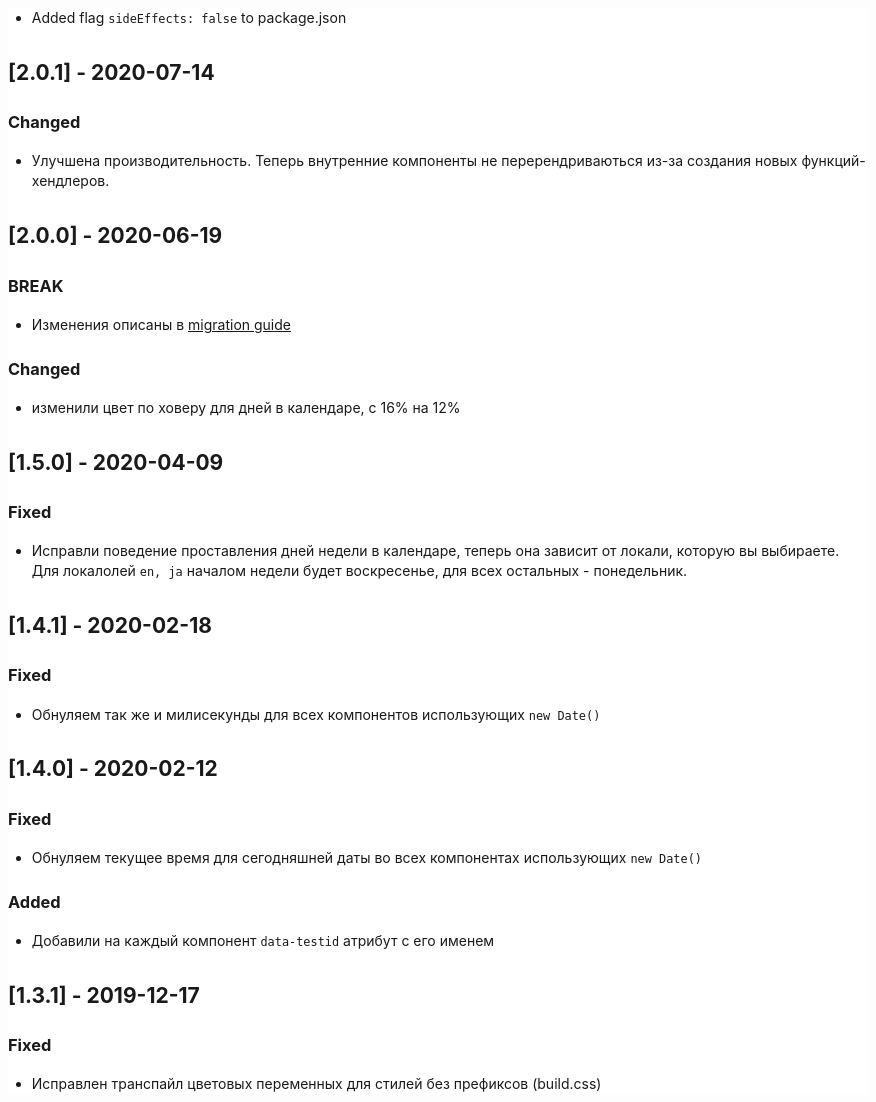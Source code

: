 - Added flag `sideEffects: false` to package.json

## [2.0.1] - 2020-07-14

### Changed

- Улучшена производительность. Теперь внутренние компоненты не перерендриваються из-за создания новых функций-хендлеров.

## [2.0.0] - 2020-06-19

### BREAK

- Изменения описаны в [migration guide](/internal/migration-guide)

### Changed

- изменили цвет по ховеру для дней в календаре, c 16% на 12%

## [1.5.0] - 2020-04-09

### Fixed

- Исправли поведение проставления дней недели в календаре, теперь она зависит от локали, которую вы выбираете. Для
локалолей `en, ja` началом недели будет воскресенье, для всех остальных - понедельник.

## [1.4.1] - 2020-02-18

### Fixed

- Обнуляем так же и милисекунды для всех компонентов использующих `new Date()`

## [1.4.0] - 2020-02-12

### Fixed

- Обнуляем текущее время для сегодняшней даты во всех компонентах использующих `new Date()`

### Added

- Добавили на каждый компонент `data-testid` атрибут с его именем

## [1.3.1] - 2019-12-17

### Fixed

- Исправлен транспайл цветовых переменных для стилей без префиксов (build.css)
